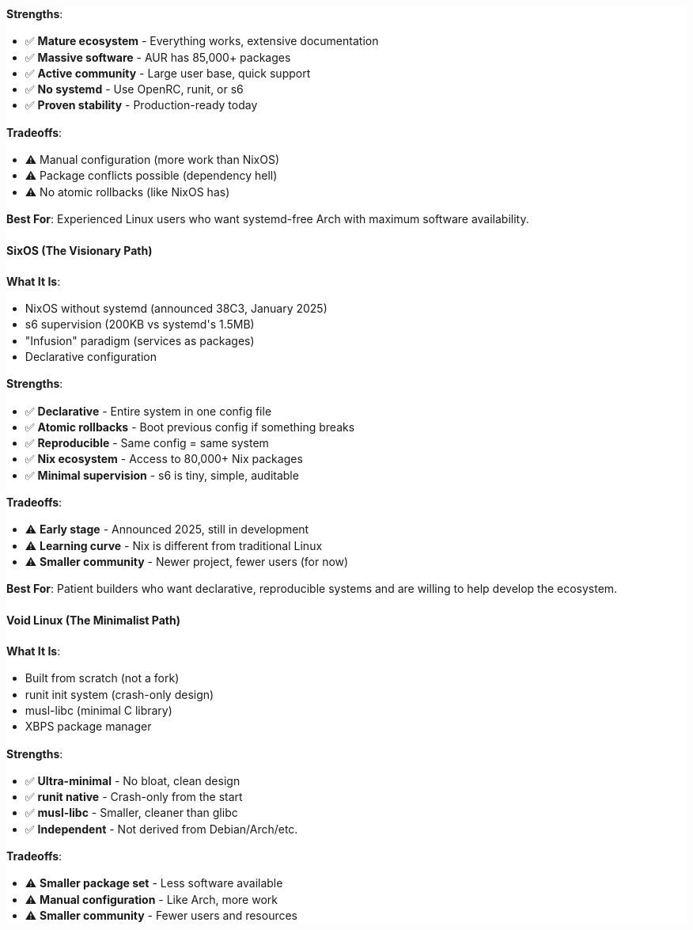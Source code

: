 **Strengths**:
- ✅ **Mature ecosystem** - Everything works, extensive documentation
- ✅ **Massive software** - AUR has 85,000+ packages
- ✅ **Active community** - Large user base, quick support
- ✅ **No systemd** - Use OpenRC, runit, or s6
- ✅ **Proven stability** - Production-ready today

**Tradeoffs**:
- ⚠️ Manual configuration (more work than NixOS)
- ⚠️ Package conflicts possible (dependency hell)
- ⚠️ No atomic rollbacks (like NixOS has)

**Best For**: Experienced Linux users who want systemd-free Arch with maximum software availability.

#### SixOS (The Visionary Path)

**What It Is**:
- NixOS without systemd (announced 38C3, January 2025)
- s6 supervision (200KB vs systemd's 1.5MB)
- "Infusion" paradigm (services as packages)
- Declarative configuration

**Strengths**:
- ✅ **Declarative** - Entire system in one config file
- ✅ **Atomic rollbacks** - Boot previous config if something breaks
- ✅ **Reproducible** - Same config = same system
- ✅ **Nix ecosystem** - Access to 80,000+ Nix packages
- ✅ **Minimal supervision** - s6 is tiny, simple, auditable

**Tradeoffs**:
- ⚠️ **Early stage** - Announced 2025, still in development
- ⚠️ **Learning curve** - Nix is different from traditional Linux
- ⚠️ **Smaller community** - Newer project, fewer users (for now)

**Best For**: Patient builders who want declarative, reproducible systems and are willing to help develop the ecosystem.

#### Void Linux (The Minimalist Path)

**What It Is**:
- Built from scratch (not a fork)
- runit init system (crash-only design)
- musl-libc (minimal C library)
- XBPS package manager

**Strengths**:
- ✅ **Ultra-minimal** - No bloat, clean design
- ✅ **runit native** - Crash-only from the start
- ✅ **musl-libc** - Smaller, cleaner than glibc
- ✅ **Independent** - Not derived from Debian/Arch/etc.

**Tradeoffs**:
- ⚠️ **Smaller package set** - Less software available
- ⚠️ **Manual configuration** - Like Arch, more work
- ⚠️ **Smaller community** - Fewer users and resources
